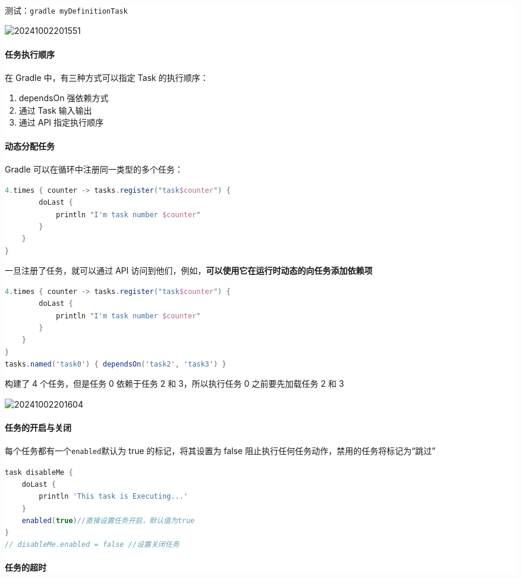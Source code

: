 测试：`gradle myDefinitionTask`

![20241002201551](https://blog-1312417182.cos.ap-chengdu.myqcloud.com/blog/20241002201551.png)

#### 任务执行顺序

在 Gradle 中，有三种方式可以指定 Task 的执行顺序：

1. dependsOn 强依赖方式
2. 通过 Task 输入输出
3. 通过 API 指定执行顺序

#### 动态分配任务

Gradle 可以在循环中注册同一类型的多个任务：

```groovy
4.times { counter -> tasks.register("task$counter") {
        doLast {
            println "I'm task number $counter"
        }
    }
}
```

一旦注册了任务，就可以通过 API 访问到他们，例如，**可以使用它在运行时动态的向任务添加依赖项**

```groovy
4.times { counter -> tasks.register("task$counter") {
        doLast {
            println "I'm task number $counter"
        }
    }
}
tasks.named('task0') { dependsOn('task2', 'task3') }
```

构建了 4 个任务，但是任务 0 依赖于任务 2 和 3，所以执行任务 0 之前要先加载任务 2 和 3

![20241002201604](https://blog-1312417182.cos.ap-chengdu.myqcloud.com/blog/20241002201604.png)

#### 任务的开启与关闭

每个任务都有一个`enabled`默认为 true 的标记，将其设置为 false 阻止执行任何任务动作，禁用的任务将标记为“跳过”

```groovy
task disableMe {
    doLast {
        println 'This task is Executing...'
    }
    enabled(true)//直接设置任务开启，默认值为true
}
// disableMe.enabled = false //设置关闭任务
```

#### 任务的超时
